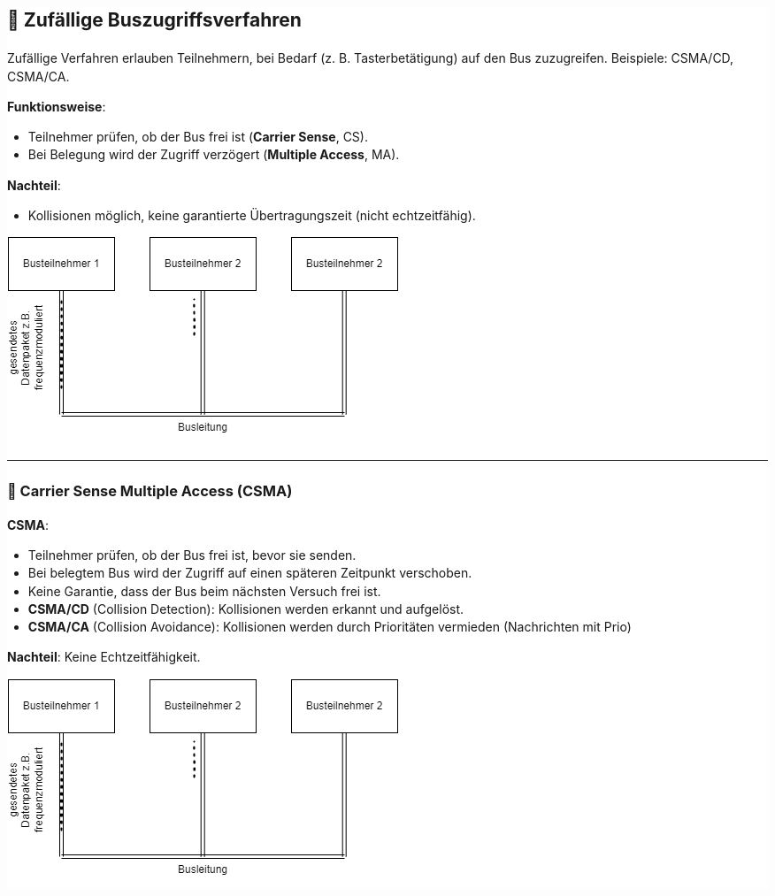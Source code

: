 
## 🎲 Zufällige Buszugriffsverfahren

Zufällige Verfahren erlauben Teilnehmern, bei Bedarf (z. B. Tasterbetätigung) auf den Bus zuzugreifen. Beispiele: CSMA/CD, CSMA/CA.

**Funktionsweise**:
- Teilnehmer prüfen, ob der Bus frei ist (**Carrier Sense**, CS).
- Bei Belegung wird der Zugriff verzögert (**Multiple Access**, MA).

**Nachteil**:
- Kollisionen möglich, keine garantierte Übertragungszeit (nicht echtzeitfähig).

![bg right:33% height:200](images/Buszugriff.drawio.png)


---

### 🧠 Carrier Sense Multiple Access (CSMA)

**CSMA**:
- Teilnehmer prüfen, ob der Bus frei ist, bevor sie senden.
- Bei belegtem Bus wird der Zugriff auf einen späteren Zeitpunkt verschoben.
- Keine Garantie, dass der Bus beim nächsten Versuch frei ist.
- **CSMA/CD** (Collision Detection): Kollisionen werden erkannt und aufgelöst.
- **CSMA/CA** (Collision Avoidance): Kollisionen werden durch Prioritäten vermieden (Nachrichten mit Prio)

**Nachteil**: Keine Echtzeitfähigkeit.

![bg height:200 right:33%](images/Buszugriff.drawio.png)
